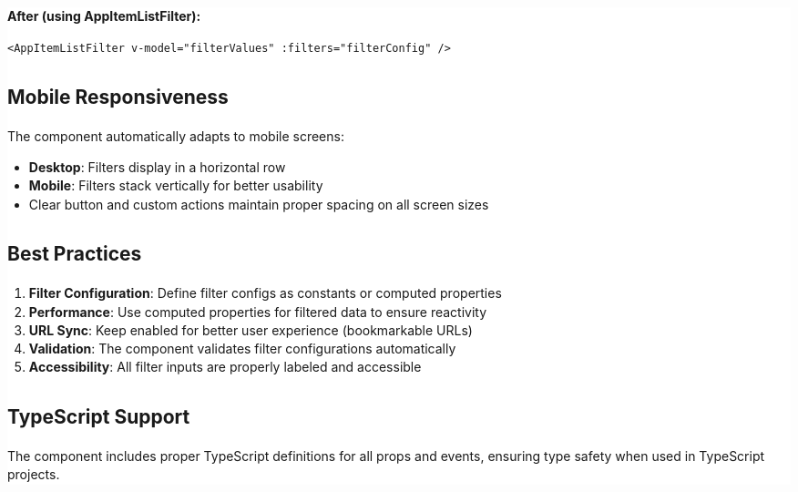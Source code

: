 **After (using AppItemListFilter):**

```vue
<AppItemListFilter v-model="filterValues" :filters="filterConfig" />
```

## Mobile Responsiveness

The component automatically adapts to mobile screens:

- **Desktop**: Filters display in a horizontal row
- **Mobile**: Filters stack vertically for better usability
- Clear button and custom actions maintain proper spacing on all screen sizes

## Best Practices

1. **Filter Configuration**: Define filter configs as constants or computed properties
2. **Performance**: Use computed properties for filtered data to ensure reactivity
3. **URL Sync**: Keep enabled for better user experience (bookmarkable URLs)
4. **Validation**: The component validates filter configurations automatically
5. **Accessibility**: All filter inputs are properly labeled and accessible

## TypeScript Support

The component includes proper TypeScript definitions for all props and events, ensuring type safety when used in TypeScript projects.

